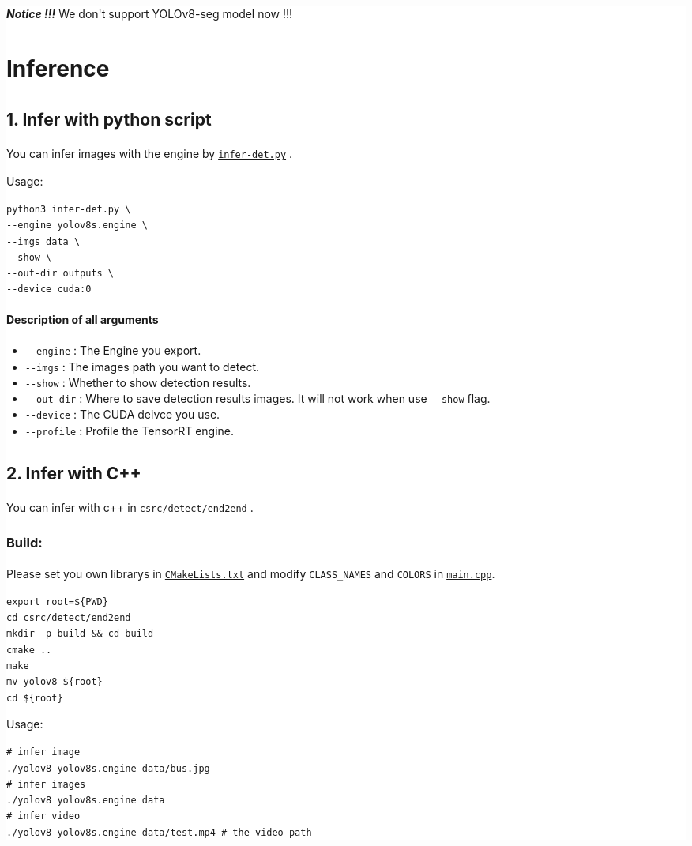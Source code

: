 ***Notice !!!*** We don't support YOLOv8-seg model now !!!

# Inference

## 1. Infer with python script

You can infer images with the engine by [`infer-det.py`](infer-det.py) .

Usage:

``` shell
python3 infer-det.py \
--engine yolov8s.engine \
--imgs data \
--show \
--out-dir outputs \
--device cuda:0
```

#### Description of all arguments

- `--engine` : The Engine you export.
- `--imgs` : The images path you want to detect.
- `--show` : Whether to show detection results.
- `--out-dir` : Where to save detection results images. It will not work when use `--show` flag.
- `--device` : The CUDA deivce you use.
- `--profile` : Profile the TensorRT engine.

## 2. Infer with C++

You can infer with c++ in [`csrc/detect/end2end`](csrc/detect/end2end) .

### Build:

Please set you own librarys in [`CMakeLists.txt`](csrc/detect/end2end/CMakeLists.txt) and modify `CLASS_NAMES` and `COLORS` in [`main.cpp`](csrc/detect/end2end/main.cpp).

``` shell
export root=${PWD}
cd csrc/detect/end2end
mkdir -p build && cd build
cmake ..
make
mv yolov8 ${root}
cd ${root}
```

Usage:

``` shell
# infer image
./yolov8 yolov8s.engine data/bus.jpg
# infer images
./yolov8 yolov8s.engine data
# infer video
./yolov8 yolov8s.engine data/test.mp4 # the video path
```
